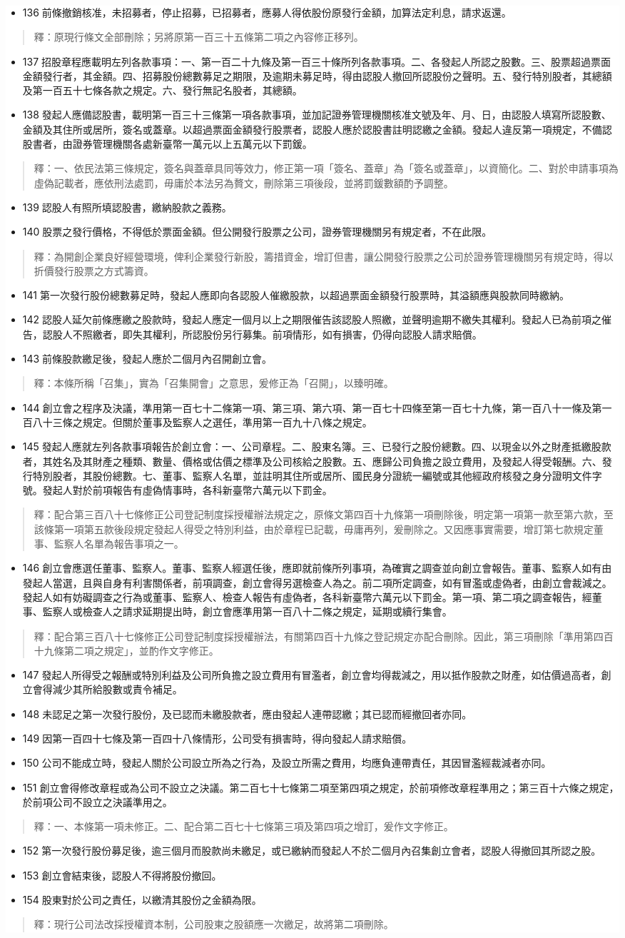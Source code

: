 * 136 前條撤銷核准，未招募者，停止招募，已招募者，應募人得依股份原發行金額，加算法定利息，請求返還。

> 釋：原現行條文全部刪除；另將原第一百三十五條第二項之內容修正移列。

* 137 招股章程應載明左列各款事項：一、第一百二十九條及第一百三十條所列各款事項。二、各發起人所認之股數。三、股票超過票面金額發行者，其金額。四、招募股份總數募足之期限，及逾期未募足時，得由認股人撤回所認股份之聲明。五、發行特別股者，其總額及第一百五十七條各款之規定。六、發行無記名股者，其總額。

* 138 發起人應備認股書，載明第一百三十三條第一項各款事項，並加記證券管理機關核准文號及年、月、日，由認股人填寫所認股數、金額及其住所或居所，簽名或蓋章。以超過票面金額發行股票者，認股人應於認股書註明認繳之金額。發起人違反第一項規定，不備認股書者，由證券管理機關各處新臺幣一萬元以上五萬元以下罰鍰。

> 釋：一、依民法第三條規定，簽名與蓋章具同等效力，修正第一項「簽名、蓋章」為「簽名或蓋章」，以資簡化。二、對於申請事項為虛偽記載者，應依刑法處罰，毋庸於本法另為贅文，刪除第三項後段，並將罰鍰數額酌予調整。

* 139 認股人有照所填認股書，繳納股款之義務。

* 140 股票之發行價格，不得低於票面金額。但公開發行股票之公司，證券管理機關另有規定者，不在此限。

> 釋：為開創企業良好經營環境，俾利企業發行新股，籌措資金，增訂但書，讓公開發行股票之公司於證券管理機關另有規定時，得以折價發行股票之方式籌資。

* 141 第一次發行股份總數募足時，發起人應即向各認股人催繳股款，以超過票面金額發行股票時，其溢額應與股款同時繳納。

* 142 認股人延欠前條應繳之股款時，發起人應定一個月以上之期限催告該認股人照繳，並聲明逾期不繳失其權利。發起人已為前項之催告，認股人不照繳者，即失其權利，所認股份另行募集。前項情形，如有損害，仍得向認股人請求賠償。

* 143 前條股款繳足後，發起人應於二個月內召開創立會。

> 釋：本條所稱「召集」，實為「召集開會」之意思，爰修正為「召開」，以臻明確。

* 144 創立會之程序及決議，準用第一百七十二條第一項、第三項、第六項、第一百七十四條至第一百七十九條，第一百八十一條及第一百八十三條之規定。但關於董事及監察人之選任，準用第一百九十八條之規定。

* 145 發起人應就左列各款事項報告於創立會：一、公司章程。二、股東名簿。三、已發行之股份總數。四、以現金以外之財產抵繳股款者，其姓名及其財產之種類、數量、價格或估價之標準及公司核給之股數。五、應歸公司負擔之設立費用，及發起人得受報酬。六、發行特別股者，其股份總數。七、董事、監察人名單，並註明其住所或居所、國民身分證統一編號或其他經政府核發之身分證明文件字號。發起人對於前項報告有虛偽情事時，各科新臺幣六萬元以下罰金。

> 釋：配合第三百八十七條修正公司登記制度採授權辦法規定之，原條文第四百十九條第一項刪除後，明定第一項第一款至第六款，至該條第一項第五款後段規定發起人得受之特別利益，由於章程已記載，毋庸再列，爰刪除之。又因應事實需要，增訂第七款規定董事、監察人名單為報告事項之一。

* 146 創立會應選任董事、監察人。董事、監察人經選任後，應即就前條所列事項，為確實之調查並向創立會報告。董事、監察人如有由發起人當選，且與自身有利害關係者，前項調查，創立會得另選檢查人為之。前二項所定調查，如有冒濫或虛偽者，由創立會裁減之。發起人如有妨礙調查之行為或董事、監察人、檢查人報告有虛偽者，各科新臺幣六萬元以下罰金。第一項、第二項之調查報告，經董事、監察人或檢查人之請求延期提出時，創立會應準用第一百八十二條之規定，延期或續行集會。

> 釋：配合第三百八十七條修正公司登記制度採授權辦法，有關第四百十九條之登記規定亦配合刪除。因此，第三項刪除「準用第四百十九條第二項之規定」，並酌作文字修正。

* 147 發起人所得受之報酬或特別利益及公司所負擔之設立費用有冒濫者，創立會均得裁減之，用以抵作股款之財產，如估價過高者，創立會得減少其所給股數或責令補足。

* 148 未認足之第一次發行股份，及已認而未繳股款者，應由發起人連帶認繳；其已認而經撤回者亦同。

* 149 因第一百四十七條及第一百四十八條情形，公司受有損害時，得向發起人請求賠償。

* 150 公司不能成立時，發起人關於公司設立所為之行為，及設立所需之費用，均應負連帶責任，其因冒濫經裁減者亦同。

* 151 創立會得修改章程或為公司不設立之決議。第二百七十七條第二項至第四項之規定，於前項修改章程準用之；第三百十六條之規定，於前項公司不設立之決議準用之。

> 釋：一、本條第一項未修正。二、配合第二百七十七條第三項及第四項之增訂，爰作文字修正。

* 152 第一次發行股份募足後，逾三個月而股款尚未繳足，或已繳納而發起人不於二個月內召集創立會者，認股人得撤回其所認之股。

* 153 創立會結束後，認股人不得將股份撤回。

* 154 股東對於公司之責任，以繳清其股份之金額為限。

> 釋：現行公司法改採授權資本制，公司股東之股額應一次繳足，故將第二項刪除。
